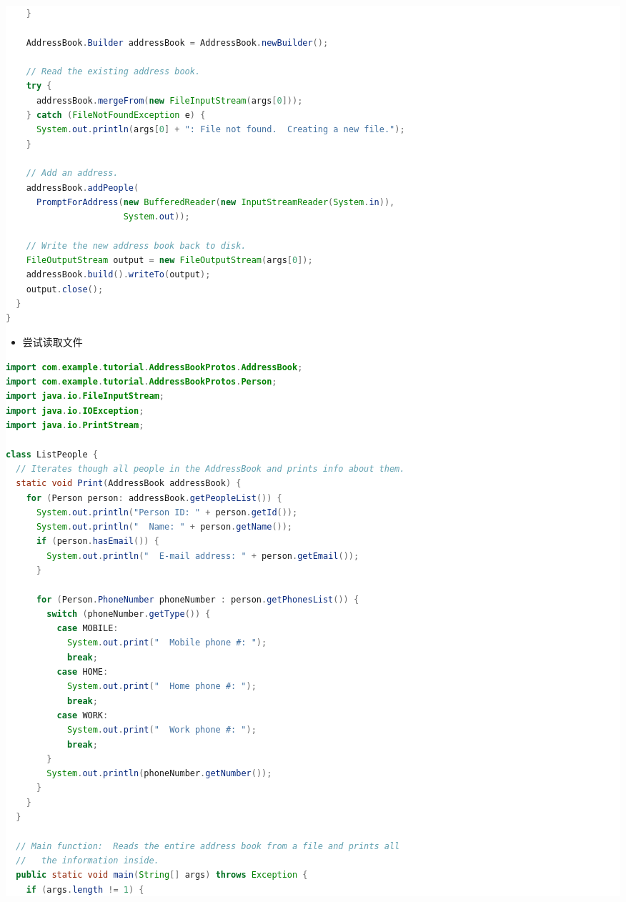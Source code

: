 ```java
    }

    AddressBook.Builder addressBook = AddressBook.newBuilder();

    // Read the existing address book.
    try {
      addressBook.mergeFrom(new FileInputStream(args[0]));
    } catch (FileNotFoundException e) {
      System.out.println(args[0] + ": File not found.  Creating a new file.");
    }

    // Add an address.
    addressBook.addPeople(
      PromptForAddress(new BufferedReader(new InputStreamReader(System.in)),
                       System.out));

    // Write the new address book back to disk.
    FileOutputStream output = new FileOutputStream(args[0]);
    addressBook.build().writeTo(output);
    output.close();
  }
}
```

- 尝试读取文件

```java
import com.example.tutorial.AddressBookProtos.AddressBook;
import com.example.tutorial.AddressBookProtos.Person;
import java.io.FileInputStream;
import java.io.IOException;
import java.io.PrintStream;

class ListPeople {
  // Iterates though all people in the AddressBook and prints info about them.
  static void Print(AddressBook addressBook) {
    for (Person person: addressBook.getPeopleList()) {
      System.out.println("Person ID: " + person.getId());
      System.out.println("  Name: " + person.getName());
      if (person.hasEmail()) {
        System.out.println("  E-mail address: " + person.getEmail());
      }

      for (Person.PhoneNumber phoneNumber : person.getPhonesList()) {
        switch (phoneNumber.getType()) {
          case MOBILE:
            System.out.print("  Mobile phone #: ");
            break;
          case HOME:
            System.out.print("  Home phone #: ");
            break;
          case WORK:
            System.out.print("  Work phone #: ");
            break;
        }
        System.out.println(phoneNumber.getNumber());
      }
    }
  }

  // Main function:  Reads the entire address book from a file and prints all
  //   the information inside.
  public static void main(String[] args) throws Exception {
    if (args.length != 1) {
```